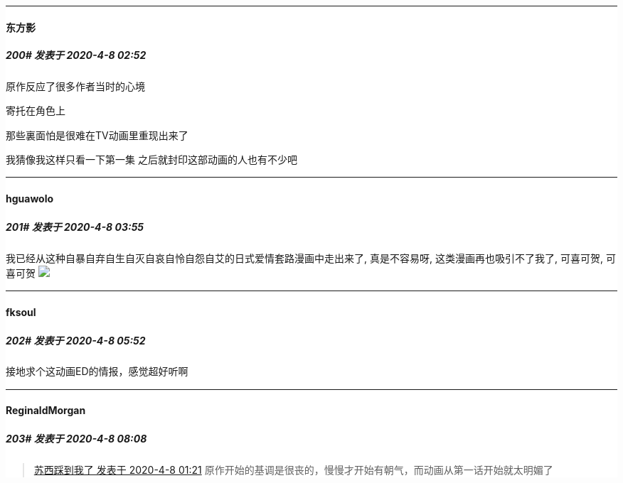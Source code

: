 





-----

####  东方影  
##### 200#       发表于 2020-4-8 02:52




原作反应了很多作者当时的心境

寄托在角色上

那些裏面怕是很难在TV动画里重现出来了

我猜像我这样只看一下第一集 之后就封印这部动画的人也有不少吧







-----

####  hguawolo  
##### 201#       发表于 2020-4-8 03:55




我已经从这种自暴自弃自生自灭自哀自怜自怨自艾的日式爱情套路漫画中走出来了, 真是不容易呀, 这类漫画再也吸引不了我了, 可喜可贺, 可喜可贺 <img src="https://static.saraba1st.com/image/smiley/face2017/037.png" referrerpolicy="no-referrer">







-----

####  fksoul  
##### 202#       发表于 2020-4-8 05:52




接地求个这动画ED的情报，感觉超好听啊







-----

####  ReginaldMorgan  
##### 203#       发表于 2020-4-8 08:08



<blockquote><a href="httphttps://bbs.saraba1st.com/2b/forum.php?mod=redirect&amp;goto=findpost&amp;pid=47009496&amp;ptid=1823729" target="_blank">苏西踩到我了 发表于 2020-4-8 01:21</a>
原作开始的基调是很丧的，慢慢才开始有朝气，而动画从第一话开始就太明媚了
